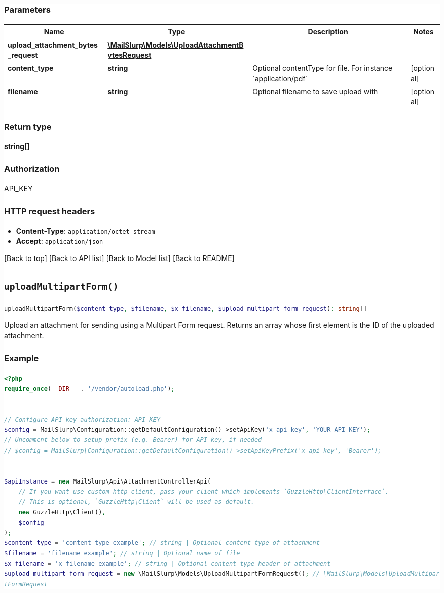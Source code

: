 ### Parameters

| Name | Type | Description  | Notes |
| ------------- | ------------- | ------------- | ------------- |
| **upload_attachment_bytes_request** | [**\MailSlurp\Models\UploadAttachmentBytesRequest**](../Model/UploadAttachmentBytesRequest)|  | |
| **content_type** | **string**| Optional contentType for file. For instance &#x60;application/pdf&#x60; | [optional] |
| **filename** | **string**| Optional filename to save upload with | [optional] |

### Return type

**string[]**

### Authorization

[API_KEY](../../README#API_KEY)

### HTTP request headers

- **Content-Type**: `application/octet-stream`
- **Accept**: `application/json`

[[Back to top]](#) [[Back to API list]](../../README#endpoints)
[[Back to Model list]](../../README#models)
[[Back to README]](../../README)

## `uploadMultipartForm()`

```php
uploadMultipartForm($content_type, $filename, $x_filename, $upload_multipart_form_request): string[]
```

Upload an attachment for sending using a Multipart Form request. Returns an array whose first element is the ID of the uploaded attachment.

### Example

```php
<?php
require_once(__DIR__ . '/vendor/autoload.php');


// Configure API key authorization: API_KEY
$config = MailSlurp\Configuration::getDefaultConfiguration()->setApiKey('x-api-key', 'YOUR_API_KEY');
// Uncomment below to setup prefix (e.g. Bearer) for API key, if needed
// $config = MailSlurp\Configuration::getDefaultConfiguration()->setApiKeyPrefix('x-api-key', 'Bearer');


$apiInstance = new MailSlurp\Api\AttachmentControllerApi(
    // If you want use custom http client, pass your client which implements `GuzzleHttp\ClientInterface`.
    // This is optional, `GuzzleHttp\Client` will be used as default.
    new GuzzleHttp\Client(),
    $config
);
$content_type = 'content_type_example'; // string | Optional content type of attachment
$filename = 'filename_example'; // string | Optional name of file
$x_filename = 'x_filename_example'; // string | Optional content type header of attachment
$upload_multipart_form_request = new \MailSlurp\Models\UploadMultipartFormRequest(); // \MailSlurp\Models\UploadMultipartFormRequest

```